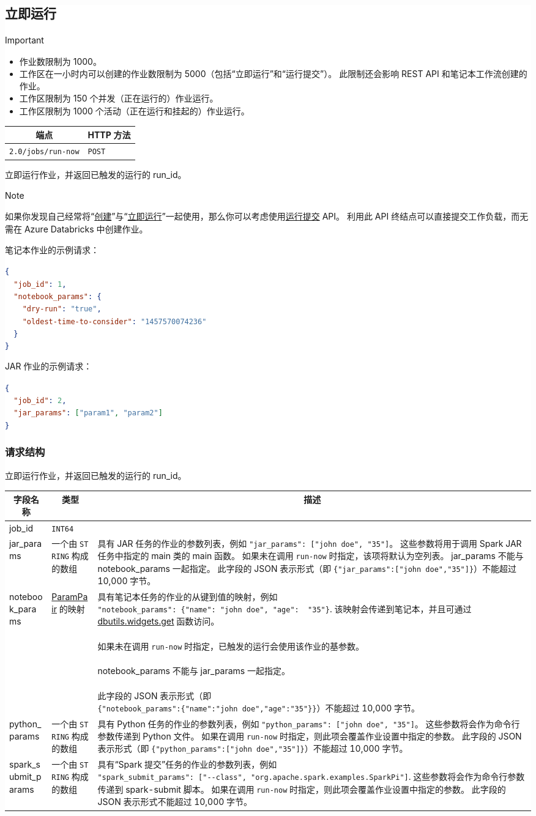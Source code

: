 ## <a name="run-now"></a><a id="jobsjobsservicerunnow"> </a><a id="run-now"> </a>立即运行

> [!IMPORTANT]
>
> * 作业数限制为 1000。
> * 工作区在一小时内可以创建的作业数限制为 5000（包括“立即运行”和“运行提交”）。 此限制还会影响 REST API 和笔记本工作流创建的作业。
> * 工作区限制为 150 个并发（正在运行的）作业运行。
> * 工作区限制为 1000 个活动（正在运行和挂起的）作业运行。

| 端点                 | HTTP 方法     |
|--------------------------|-----------------|
| `2.0/jobs/run-now`       | `POST`          |

立即运行作业，并返回已触发的运行的 run_id。

> [!NOTE]
>
> 如果你发现自己经常将“[创建](#jobsjobsservicecreatejob)”与“[立即运行](#jobsjobsservicerunnow)”一起使用，那么你可以考虑使用[运行提交](#jobsjobsservicesubmitrun) API。 利用此 API 终结点可以直接提交工作负载，而无需在 Azure Databricks 中创建作业。

笔记本作业的示例请求：

```json
{
  "job_id": 1,
  "notebook_params": {
    "dry-run": "true",
    "oldest-time-to-consider": "1457570074236"
  }
}
```

JAR 作业的示例请求：

```json
{
  "job_id": 2,
  "jar_params": ["param1", "param2"]
}
```

### <a name="request-structure"></a><a id="jobsrunnow"> </a><a id="request-structure"> </a>请求结构

立即运行作业，并返回已触发的运行的 run_id。

| 字段名称              | 类型                                 | 描述                                                                                                                                                                                                                                                                                                                                                                                                                                                                                                                                                                     |
|-------------------------|--------------------------------------|---------------------------------------------------------------------------------------------------------------------------------------------------------------------------------------------------------------------------------------------------------------------------------------------------------------------------------------------------------------------------------------------------------------------------------------------------------------------------------------------------------------------------------------------------------------------------------|
| job_id                  | `INT64`                              |                                                                                                                                                                                                                                                                                                                                                                                                                                                                                                                                                                                 |
| jar_params              | 一个由 `STRING` 构成的数组                 | 具有 JAR 任务的作业的参数列表，例如 `"jar_params": ["john doe", "35"]`。 这些参数将用于调用 Spark JAR 任务中指定的 main 类的 main 函数。 如果未在调用 `run-now` 时指定，该项将默认为空列表。 jar_params 不能与 notebook_params 一起指定。 此字段的 JSON 表示形式（即 `{"jar_params":["john doe","35"]}`）不能超过 10,000 字节。                                                                                                                            |
| notebook_params         | [ParamPair](#jobsparampair) 的映射 | 具有笔记本任务的作业的从键到值的映射，例如<br>`"notebook_params": {"name": "john doe", "age":  "35"}`. 该映射会传递到笔记本，并且可通过 [dbutils.widgets.get](../../databricks-utils.md#dbutils-widgets) 函数访问。<br><br>如果未在调用 `run-now` 时指定，已触发的运行会使用该作业的基参数。<br><br>notebook_params 不能与 jar_params 一起指定。<br><br>此字段的 JSON 表示形式（即<br>`{"notebook_params":{"name":"john doe","age":"35"}}`）不能超过 10,000 字节。 |
| python_params           | 一个由 `STRING` 构成的数组                 | 具有 Python 任务的作业的参数列表，例如 `"python_params": ["john doe", "35"]`。 这些参数将会作为命令行参数传递到 Python 文件。 如果在调用 `run-now` 时指定，则此项会覆盖作业设置中指定的参数。 此字段的 JSON 表示形式（即 `{"python_params":["john doe","35"]}`）不能超过 10,000 字节。                                                                                                                                                                                                   |
| spark_submit_params     | 一个由 `STRING` 构成的数组                 | 具有“Spark 提交”任务的作业的参数列表，例如<br>`"spark_submit_params": ["--class", "org.apache.spark.examples.SparkPi"]`. 这些参数将会作为命令行参数传递到 spark-submit 脚本。 如果在调用 `run-now` 时指定，则此项会覆盖作业设置中指定的参数。 此字段的 JSON 表示形式不能超过 10,000 字节。                                                                                                                                                                                            |
